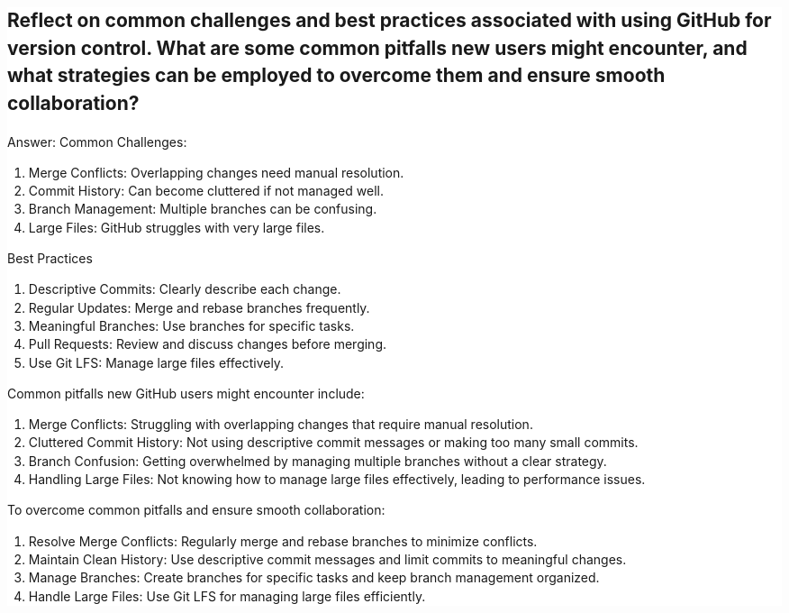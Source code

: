 ## Reflect on common challenges and best practices associated with using GitHub for version control. What are some common pitfalls new users might encounter, and what strategies can be employed to overcome them and ensure smooth collaboration?
Answer:
Common Challenges:
1.	Merge Conflicts: Overlapping changes need manual resolution.
2.	Commit History: Can become cluttered if not managed well.
3.	Branch Management: Multiple branches can be confusing.
4.	Large Files: GitHub struggles with very large files.

Best Practices
1.	Descriptive Commits: Clearly describe each change.
2.	Regular Updates: Merge and rebase branches frequently.
3.	Meaningful Branches: Use branches for specific tasks.
4.	Pull Requests: Review and discuss changes before merging.
5.	Use Git LFS: Manage large files effectively.

Common pitfalls new GitHub users might encounter include:
1.	Merge Conflicts: Struggling with overlapping changes that require manual resolution.
2.	Cluttered Commit History: Not using descriptive commit messages or making too many small commits.
3.	Branch Confusion: Getting overwhelmed by managing multiple branches without a clear strategy.
4.	Handling Large Files: Not knowing how to manage large files effectively, leading to performance issues.

To overcome common pitfalls and ensure smooth collaboration:
1.	Resolve Merge Conflicts: Regularly merge and rebase branches to minimize conflicts.
2.	Maintain Clean History: Use descriptive commit messages and limit commits to meaningful changes.
3.	Manage Branches: Create branches for specific tasks and keep branch management organized.
4.	Handle Large Files: Use Git LFS for managing large files efficiently.

